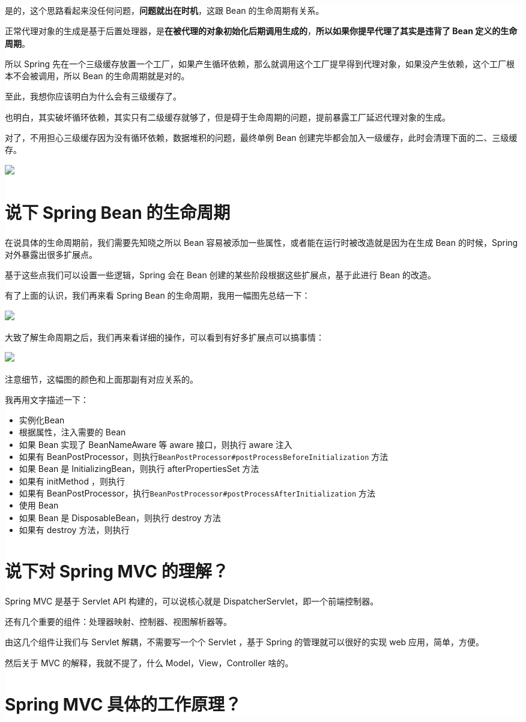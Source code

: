 是的，这个思路看起来没任何问题，**问题就出在时机**，这跟 Bean 的生命周期有关系。

正常代理对象的生成是基于后置处理器，是**在被代理的对象初始化后期调用生成的**，**所以如果你提早代理了其实是违背了 Bean 定义的生命周期**。

所以 Spring 先在一个三级缓存放置一个工厂，如果产生循环依赖，那么就调用这个工厂提早得到代理对象，如果没产生依赖，这个工厂根本不会被调用，所以 Bean 的生命周期就是对的。

至此，我想你应该明白为什么会有三级缓存了。

也明白，其实破坏循环依赖，其实只有二级缓存就够了，但是碍于生命周期的问题，提前暴露工厂延迟代理对象的生成。

对了，不用担心三级缓存因为没有循环依赖，数据堆积的问题，最终单例 Bean 创建完毕都会加入一级缓存，此时会清理下面的二、三级缓存。


![](https://cdn.jsdelivr.net/gh/yessimida/cdn_image/img/20220402101923.png)


# 说下 Spring Bean 的生命周期
在说具体的生命周期前，我们需要先知晓之所以 Bean 容易被添加一些属性，或者能在运行时被改造就是因为在生成 Bean 的时候，Spring对外暴露出很多扩展点。

基于这些点我们可以设置一些逻辑，Spring 会在 Bean  创建的某些阶段根据这些扩展点，基于此进行 Bean 的改造。

有了上面的认识，我们再来看 Spring Bean 的生命周期，我用一幅图先总结一下：

![](https://cdn.jsdelivr.net/gh/yessimida/cdn_image/img/20220402101933.png)

大致了解生命周期之后，我们再来看详细的操作，可以看到有好多扩展点可以搞事情：

![](https://cdn.jsdelivr.net/gh/yessimida/cdn_image/img/20220402101943.png)

注意细节，这幅图的颜色和上面那副有对应关系的。

我再用文字描述一下：

- 实例化Bean
- 根据属性，注入需要的 Bean
- 如果 Bean 实现了 BeanNameAware 等 aware 接口，则执行 aware 注入
- 如果有 BeanPostProcessor，则执行`BeanPostProcessor#postProcessBeforeInitialization` 方法
- 如果 Bean 是 InitializingBean，则执行 afterPropertiesSet 方法
- 如果有 initMethod ，则执行
- 如果有 BeanPostProcessor，执行`BeanPostProcessor#postProcessAfterInitialization` 方法
- 使用 Bean
- 如果 Bean 是 DisposableBean，则执行 destroy 方法
- 如果有 destroy 方法，则执行

# 说下对 Spring MVC 的理解？

Spring MVC 是基于  Servlet API 构建的，可以说核心就是 DispatcherServlet，即一个前端控制器。

还有几个重要的组件：处理器映射、控制器、视图解析器等。

由这几个组件让我们与 Servlet 解耦，不需要写一个个 Servlet ，基于 Spring 的管理就可以很好的实现 web 应用，简单，方便。

然后关于 MVC 的解释，我就不提了，什么 Model，View，Controller 啥的。

# Spring MVC 具体的工作原理？
